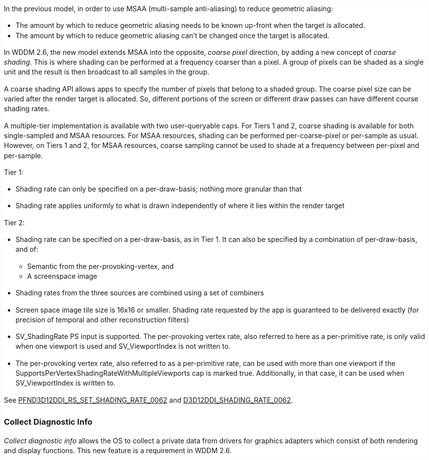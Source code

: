 In the previous model, in order to use MSAA (multi-sample anti-aliasing) to reduce geometric aliasing:

* The amount by which to reduce geometric aliasing needs to be known up-front when the target is allocated.
* The amount by which to reduce geometric aliasing can’t be changed once the target is allocated.

In WDDM 2.6, the new model extends MSAA into the opposite, *coarse pixel* direction, by adding a new concept of *coarse shading*. This is where shading can be performed at a frequency coarser than a pixel. A group of pixels can be shaded as a single unit and the result is then broadcast to all samples in the group.

A coarse shading API allows apps to specify the number of pixels that belong to a shaded group. The coarse pixel size can be varied after the render target is allocated. So, different portions of the screen or different draw passes can have different course shading rates.

A multiple-tier implementation is available with two user-queryable caps. For Tiers 1 and 2, coarse shading is available for both single-sampled and MSAA resources. For MSAA resources, shading can be performed per-coarse-pixel or per-sample as usual. However, on Tiers 1 and 2, for MSAA resources, coarse sampling cannot be used to shade at a frequency between per-pixel and per-sample.

Tier 1:

* Shading rate can only be specified on a per-draw-basis; nothing more granular than that

* Shading rate applies uniformly to what is drawn independently of where it lies within the render target  

Tier 2:

* Shading rate can be specified on a per-draw-basis, as in Tier 1. It can also be specified by a combination of per-draw-basis, and of:

    * Semantic from the per-provoking-vertex, and
    * A screenspace image

* Shading rates from the three sources are combined using a set of combiners
* Screen space image tile size is 16x16 or smaller. Shading rate requested by the app is guaranteed to be delivered exactly  (for precision of temporal and other reconstruction filters) 

* SV_ShadingRate PS input is supported. The per-provoking vertex rate, also referred to here as a per-primitive rate, is only valid when one viewport is used and SV_ViewportIndex is not written to.

* The per-provoking vertex rate, also referred to as a per-primitive rate, can be used with more than one viewport if the SupportsPerVertexShadingRateWithMultipleViewports cap is marked true. Additionally, in that case, it can be used when SV_ViewportIndex is written to.

See [PFND3D12DDI_RS_SET_SHADING_RATE_0062](https://docs.microsoft.com/windows-hardware/drivers/ddi/d3d12umddi/nc-d3d12umddi-pfnd3d12ddi_rs_set_shading_rate_0062) and [D3D12DDI_SHADING_RATE_0062](https://docs.microsoft.com/windows-hardware/drivers/ddi/d3d12umddi/ne-d3d12umddi-d3d12ddi_shading_rate_0062).

### Collect Diagnostic Info

*Collect diagnostic info* allows the OS to collect a private data from drivers for graphics adapters which consist of both rendering and display functions. This new feature is a requirement in WDDM 2.6. 
